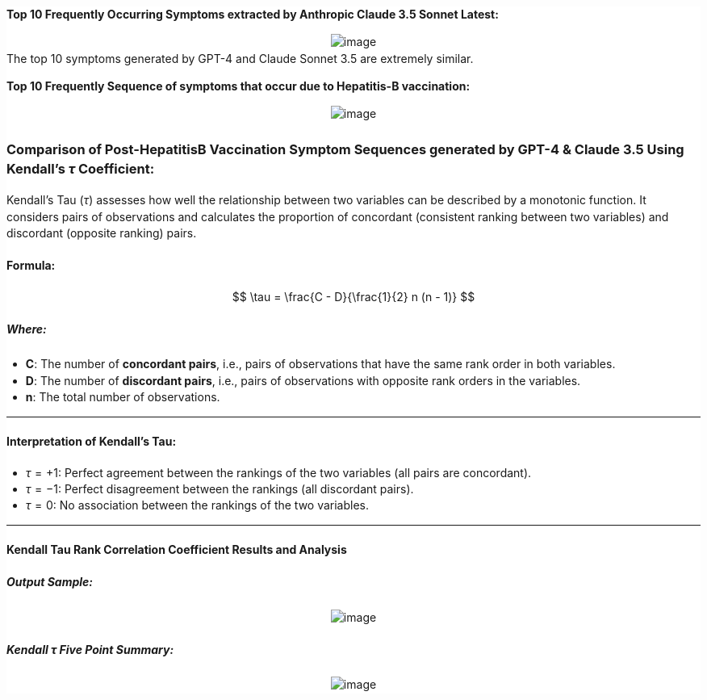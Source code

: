 **Top 10 Frequently Occurring Symptoms extracted by  Anthropic Claude 3.5 Sonnet Latest:**
<div align = "center">
<img width="1200" alt="image" src="https://github.com/user-attachments/assets/f758e57e-ae7f-4cd3-ac6c-4aabe6cade8d" />
</div>   
The top 10 symptoms generated by GPT-4 and Claude Sonnet 3.5 are extremely similar.

**Top 10 Frequently Sequence of symptoms that occur due to Hepatitis-B vaccination:**
<div align = "center">     
<img width="1200" alt="image" src="https://github.com/user-attachments/assets/76114974-1a8c-4f5f-8ad0-2e860e5f69a5" />
</div>                                                                                                                     

### Comparison of Post-HepatitisB Vaccination Symptom Sequences generated by GPT-4 & Claude 3.5 Using Kendall’s $\tau$ Coefficient:
Kendall’s Tau ($\tau$) assesses how well the relationship between two variables can be described by a monotonic function. It considers pairs of observations and calculates the proportion of concordant (consistent ranking between two variables) and discordant (opposite ranking) pairs.      

#### **Formula:**
$$
\tau = \frac{C - D}{\frac{1}{2} n (n - 1)}
$$

##### **Where:**
- **C**: The number of **concordant pairs**, i.e., pairs of observations that have the same rank order in both variables.
- **D**: The number of **discordant pairs**, i.e., pairs of observations with opposite rank orders in the variables.
- **n**: The total number of observations.

---

#### **Interpretation of Kendall’s Tau:**
- $\tau = +1$: Perfect agreement between the rankings of the two variables (all pairs are concordant).
- $\tau = -1$: Perfect disagreement between the rankings (all discordant pairs).
- $\tau = 0$: No association between the rankings of the two variables.

---

#### **Kendall Tau Rank Correlation Coefficient Results and Analysis**
##### **Output Sample:**
<div align = "center">  
<img width="800" alt="image" src="https://github.com/user-attachments/assets/310f1c42-27c2-4d90-b865-f482b966fbd3" />
</div>   

##### **Kendall $\tau$ Five Point Summary:**
<div align = "center">  
<img width="500" alt="image" src="https://github.com/user-attachments/assets/106c2fb1-5763-4a7a-bdb8-57f172e602cc" />
</div>   
